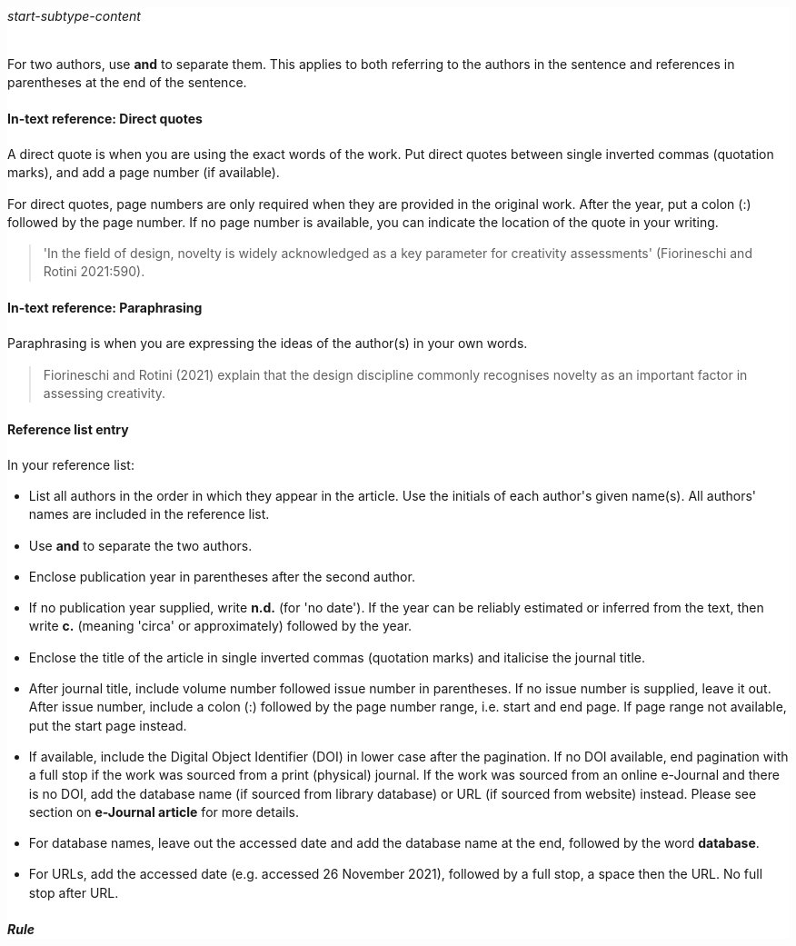 ###### start-subtype-content

For two authors, use **and** to separate them. This applies to both referring to the authors in the sentence and references in parentheses at the end of the sentence.

#### In-text reference: Direct quotes

A direct quote is when you are using the exact words of the work. Put direct quotes between single inverted commas (quotation marks), and add a page number (if available).

For direct quotes, page numbers are only required when they are provided in the original work. After the year, put a colon (:) followed by the page number. If no page number is available, you can indicate the location of the quote in your writing.

> 'In the field of design, novelty is widely acknowledged as a key parameter for creativity assessments' (Fiorineschi and Rotini 2021:590).

#### In-text reference: Paraphrasing

Paraphrasing is when you are expressing the ideas of the author(s) in your own words.

> Fiorineschi and Rotini (2021) explain that the design discipline commonly recognises novelty as an important factor in assessing creativity.

#### Reference list entry

In your reference list:

- List all authors in the order in which they appear in the article. Use the initials of each author's given name(s). All authors' names are included in the reference list.

- Use **and** to separate the two authors.

- Enclose publication year in parentheses after the second author.

- If no publication year supplied, write **n.d.** (for 'no date'). If the year can be reliably estimated or inferred from the text, then write **c.** (meaning 'circa' or approximately) followed by the year.

- Enclose the title of the article in single inverted commas (quotation marks) and italicise the journal title.

- After journal title, include volume number followed issue number in parentheses. If no issue number is supplied, leave it out. After issue number, include a colon (:) followed by the page number range, i.e. start and end page. If page range not available, put the start page instead.

- If available, include the Digital Object Identifier (DOI) in lower case after the pagination. If no DOI available, end pagination with a full stop if the work was sourced from a print (physical) journal. If the work was sourced from an online e-Journal and there is no DOI, add the database name (if sourced from library database) or URL (if sourced from website) instead. Please see section on **e-Journal article** for more details.

- For database names, leave out the accessed date and add the database name at the end, followed by the word **database**.

- For URLs, add the accessed date (e.g. accessed 26 November 2021), followed by a full stop, a space then the URL. No full stop after URL.

##### Rule
